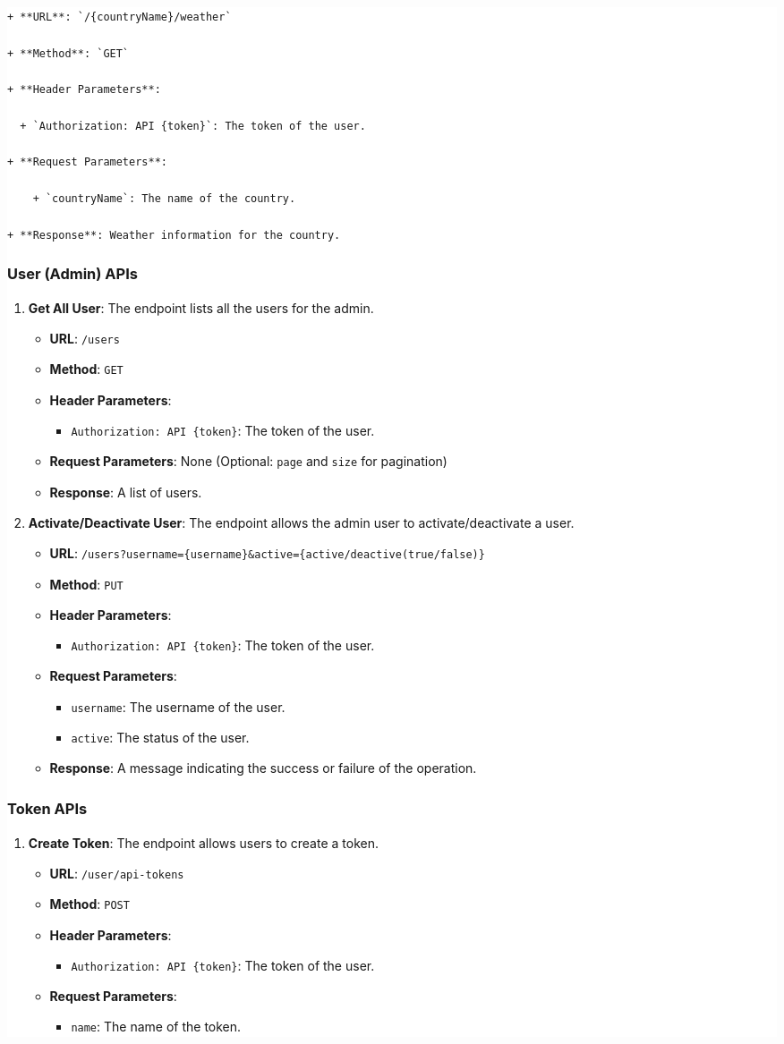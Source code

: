     + **URL**: `/{countryName}/weather`

    + **Method**: `GET`

    + **Header Parameters**:
      
      + `Authorization: API {token}`: The token of the user.

    + **Request Parameters**:

        + `countryName`: The name of the country.

    + **Response**: Weather information for the country.

### User (Admin) APIs

1. **Get All User**: The endpoint lists all the users for the admin.

    + **URL**: `/users`

    + **Method**: `GET`

    + **Header Parameters**:
      
      + `Authorization: API {token}`: The token of the user.

    + **Request Parameters**: None (Optional: `page` and `size` for pagination)

    + **Response**: A list of users.

2. **Activate/Deactivate User**: The endpoint allows the admin user to activate/deactivate a user.

    + **URL**: `/users?username={username}&active={active/deactive(true/false)}`

    + **Method**: `PUT`
    
    + **Header Parameters**:
      
      + `Authorization: API {token}`: The token of the user.

    + **Request Parameters**:

        + `username`: The username of the user.

        + `active`: The status of the user.

    + **Response**: A message indicating the success or failure of the operation.

### Token APIs

1. **Create Token**: The endpoint allows users to create a token.

    + **URL**: `/user/api-tokens`

    + **Method**: `POST`

    + **Header Parameters**:
      
      + `Authorization: API {token}`: The token of the user. 

    + **Request Parameters**:

        + `name`: The name of the token.
